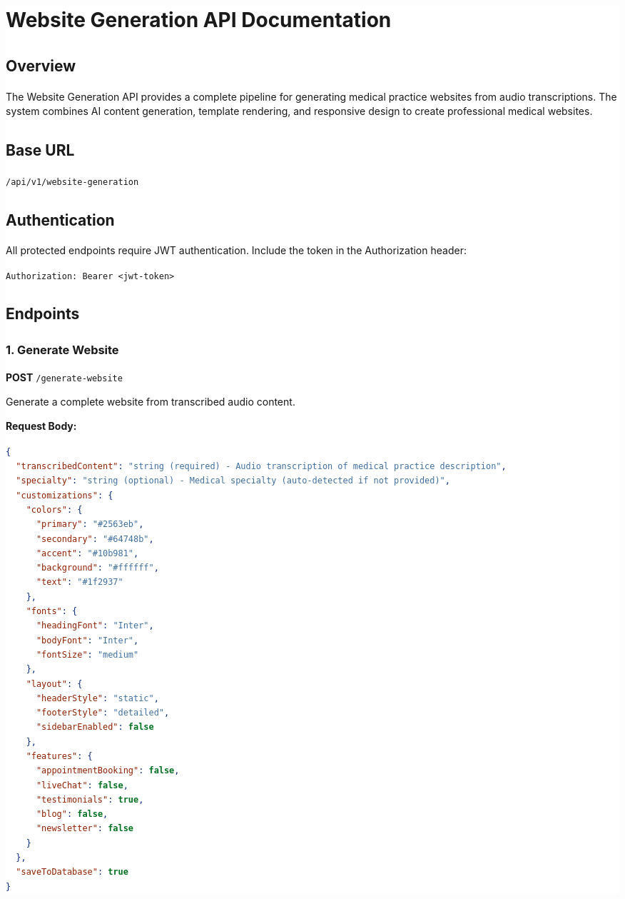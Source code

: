 # Website Generation API Documentation

## Overview

The Website Generation API provides a complete pipeline for generating medical practice websites from audio transcriptions. The system combines AI content generation, template rendering, and responsive design to create professional medical websites.

## Base URL

```
/api/v1/website-generation
```

## Authentication

All protected endpoints require JWT authentication. Include the token in the Authorization header:

```
Authorization: Bearer <jwt-token>
```

## Endpoints

### 1. Generate Website

**POST** `/generate-website`

Generate a complete website from transcribed audio content.

**Request Body:**
```json
{
  "transcribedContent": "string (required) - Audio transcription of medical practice description",
  "specialty": "string (optional) - Medical specialty (auto-detected if not provided)",
  "customizations": {
    "colors": {
      "primary": "#2563eb",
      "secondary": "#64748b",
      "accent": "#10b981",
      "background": "#ffffff",
      "text": "#1f2937"
    },
    "fonts": {
      "headingFont": "Inter",
      "bodyFont": "Inter",
      "fontSize": "medium"
    },
    "layout": {
      "headerStyle": "static",
      "footerStyle": "detailed",
      "sidebarEnabled": false
    },
    "features": {
      "appointmentBooking": false,
      "liveChat": false,
      "testimonials": true,
      "blog": false,
      "newsletter": false
    }
  },
  "saveToDatabase": true
}
```